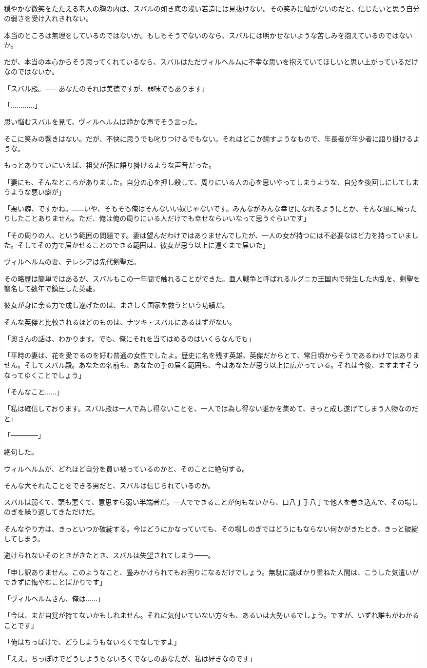 穏やかな微笑をたたえる老人の胸の内は、スバルの如き底の浅い若造には見抜けない。その笑みに嘘がないのだと、信じたいと思う自分の弱さを受け入れきれない。

本当のところは無理をしているのではないか。もしもそうでないのなら、スバルには明かせないような苦しみを抱えているのではないか。

だが、本当の本心からそう思ってくれているなら、スバルはただヴィルヘルムに不幸な思いを抱えていてほしいと思い上がっているだけなのではないか。

「スバル殿。――あなたのそれは美徳ですが、弱味でもあります」

「…………」

思い悩むスバルを見て、ヴィルヘルムは静かな声でそう言った。

そこに笑みの響きはない。だが、不快に思うでも叱りつけるでもない。それはどこか諭すようなもので、年長者が年少者に語り掛けるような。

もっとありていにいえば、祖父が孫に語り掛けるような声音だった。

「妻にも、そんなところがありました。自分の心を押し殺して、周りにいる人の心を思いやってしまうような、自分を後回しにしてしまうような悪い癖が」

「悪い癖、ですかね。……いや、そもそも俺はそんないい奴じゃないです。みんながみんな幸せになれるようにとか、そんな風に願ったりしたことありません。ただ、俺は俺の周りにいる人だけでも幸せならいいなって思うぐらいです」

「その周りの人、という範囲の問題です。妻は望んだわけではありませんでしたが、一人の女が持つには不必要なほど力を持っていました。そしてその力で届かせることのできる範囲は、彼女が思う以上に遠くまで届いた」

ヴィルヘルムの妻、テレシアは先代剣聖だ。

その略歴は簡単ではあるが、スバルもこの一年間で触れることができた。亜人戦争と呼ばれるルグニカ王国内で発生した内乱を、剣聖を襲名して数年で鎮圧した英雄。

彼女が身に余る力で成し遂げたのは、まさしく国家を救うという功績だ。

そんな英傑と比較されるほどのものは、ナツキ・スバルにあるはずがない。

「奥さんの話は、わかります。でも、俺にそれを当てはめるのはいくらなんでも」

「平時の妻は、花を愛でるのを好む普通の女性でしたよ。歴史に名を残す英雄、英傑だからとて、常日頃からそうであるわけではありません。そしてスバル殿。あなたの名前も、あなたの手の届く範囲も、今はあなたが思う以上に広がっている。それは今後、ますますそうなってゆくことでしょう」

「そんなこと……」

「私は確信しております。スバル殿は一人で為し得ないことを、一人では為し得ない誰かを集めて、きっと成し遂げてしまう人物なのだと」

「――――」

絶句した。

ヴィルヘルムが、どれほど自分を買い被っているのかと、そのことに絶句する。

そんな大それたことをできる男だと、スバルは信じられているのか。

スバルは弱くて、頭も悪くて、意思すら弱い半端者だ。一人でできることが何もないから、口八丁手八丁で他人を巻き込んで、その場しのぎを繰り返してきただけだ。

そんなやり方は、きっといつか破綻する。今はどうにかなっていても、その場しのぎではどうにもならない何かがきたとき、きっと破綻してしまう。

避けられないそのときがきたとき、スバルは失望されてしまう――。

「申し訳ありません。このようなこと、畳みかけられてもお困りになるだけでしょう。無駄に歳ばかり重ねた人間は、こうした気遣いができずに悔やむことばかりです」

「ヴィルヘルムさん、俺は……」

「今は、まだ自覚が持てないかもしれません。それに気付いていない方々も、あるいは大勢いるでしょう。ですが、いずれ誰もがわかることです」

「俺はちっぽけで、どうしようもないろくでなしですよ」

「ええ。ちっぽけでどうしようもないろくでなしのあなたが、私は好きなのです」
